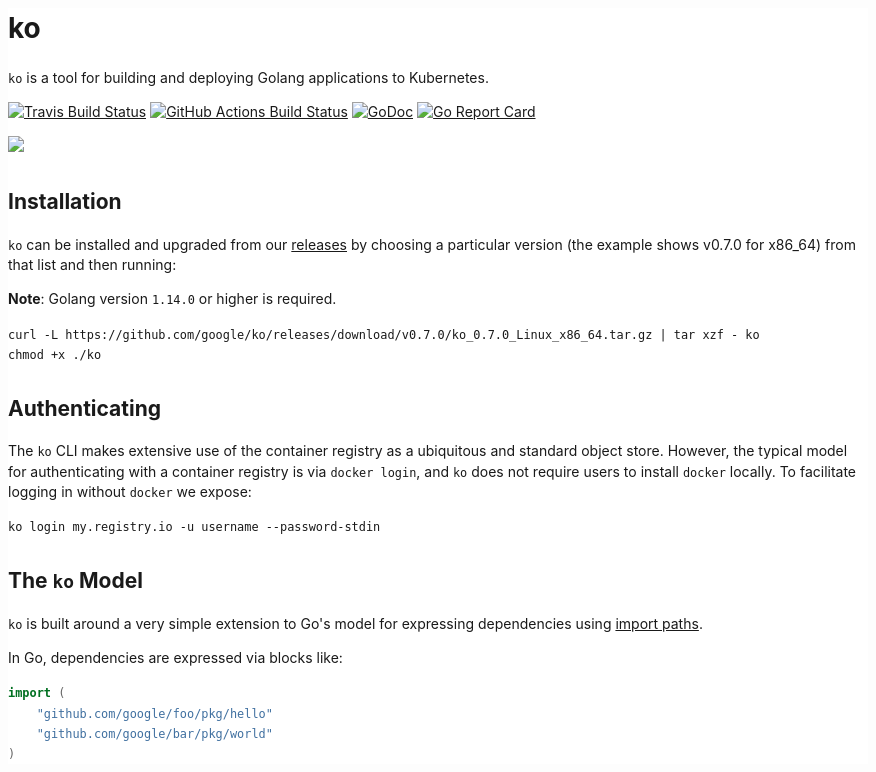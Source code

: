 # ko

`ko` is a tool for building and deploying Golang applications to Kubernetes.

[![Travis Build Status](https://travis-ci.org/google/ko.svg?branch=master)](https://travis-ci.org/google/ko)
[![GitHub Actions Build Status](https://github.com/google/ko/workflows/Build/badge.svg)](https://github.com/google/ko/actions?query=workflow%3ABuild)
[![GoDoc](https://godoc.org/github.com/google/ko?status.svg)](https://godoc.org/github.com/google/ko)
[![Go Report Card](https://goreportcard.com/badge/google/ko)](https://goreportcard.com/report/google/ko)

<img src="./logo/ko.png" width="300">

## Installation

`ko` can be installed and upgraded from our
[releases](https://github.com/ko/releases) by choosing a particular version (the
example shows v0.7.0 for x86_64) from that list and then running:

**Note**: Golang version `1.14.0` or higher is required.

```shell
curl -L https://github.com/google/ko/releases/download/v0.7.0/ko_0.7.0_Linux_x86_64.tar.gz | tar xzf - ko
chmod +x ./ko
```

## Authenticating

The `ko` CLI makes extensive use of the container registry as a ubiquitous and
standard object store. However, the typical model for authenticating with a
container registry is via `docker login`, and `ko` does not require users to
install `docker` locally. To facilitate logging in without `docker` we expose:

```shell
ko login my.registry.io -u username --password-stdin
```

## The `ko` Model

`ko` is built around a very simple extension to Go's model for expressing
dependencies using [import paths](https://golang.org/doc/code.html#ImportPaths).

In Go, dependencies are expressed via blocks like:

```go
import (
    "github.com/google/foo/pkg/hello"
    "github.com/google/bar/pkg/world"
)
```
